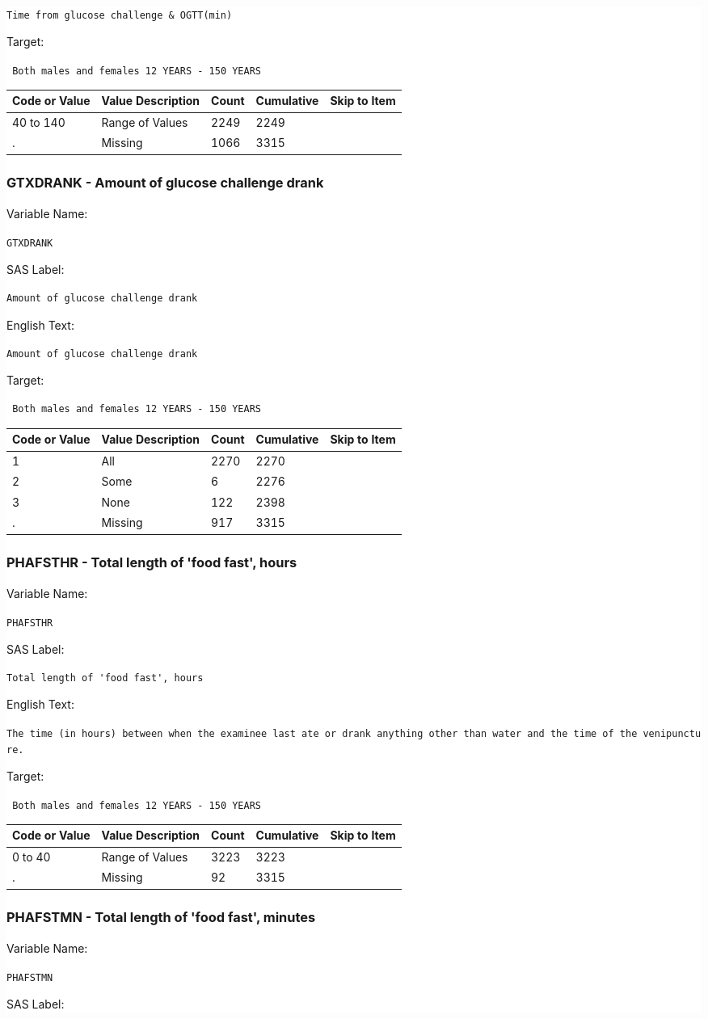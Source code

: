     Time from glucose challenge & OGTT(min) 
Target:

     Both males and females 12 YEARS - 150 YEARS
Code or Value | Value Description | Count | Cumulative | Skip to Item  
---|---|---|---|---  
40 to 140 | Range of Values | 2249 | 2249 |   
. | Missing | 1066 | 3315 |   
  
### GTXDRANK - Amount of glucose challenge drank

Variable Name:

    GTXDRANK
SAS Label:

    Amount of glucose challenge drank
English Text:

    Amount of glucose challenge drank
Target:

     Both males and females 12 YEARS - 150 YEARS
Code or Value | Value Description | Count | Cumulative | Skip to Item  
---|---|---|---|---  
1 | All | 2270 | 2270 |   
2 | Some | 6 | 2276 |   
3 | None | 122 | 2398 |   
. | Missing | 917 | 3315 |   
  
### PHAFSTHR - Total length of 'food fast', hours

Variable Name:

    PHAFSTHR
SAS Label:

    Total length of 'food fast', hours
English Text:

    The time (in hours) between when the examinee last ate or drank anything other than water and the time of the venipuncture.
Target:

     Both males and females 12 YEARS - 150 YEARS
Code or Value | Value Description | Count | Cumulative | Skip to Item  
---|---|---|---|---  
0 to 40 | Range of Values | 3223 | 3223 |   
. | Missing | 92 | 3315 |   
  
### PHAFSTMN - Total length of 'food fast', minutes

Variable Name:

    PHAFSTMN
SAS Label:
